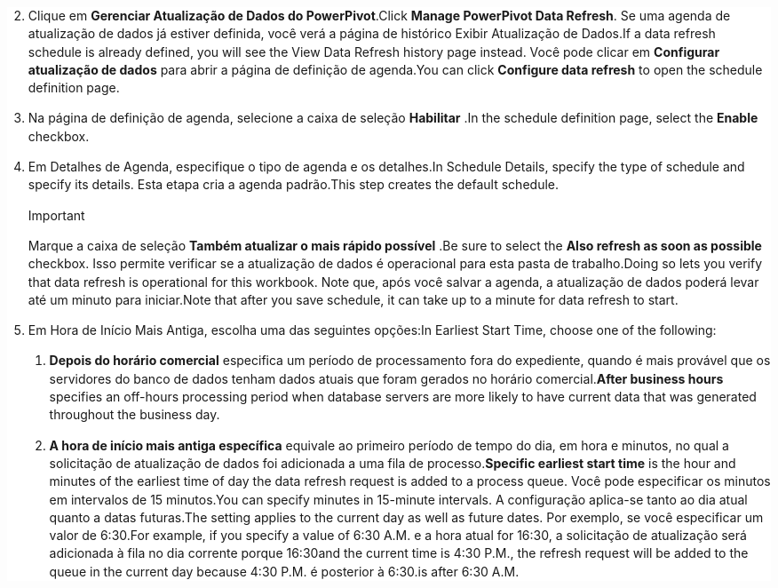 2.  <span data-ttu-id="3c4d9-148">Clique em **Gerenciar Atualização de Dados do PowerPivot**.</span><span class="sxs-lookup"><span data-stu-id="3c4d9-148">Click **Manage PowerPivot Data Refresh**.</span></span> <span data-ttu-id="3c4d9-149">Se uma agenda de atualização de dados já estiver definida, você verá a página de histórico Exibir Atualização de Dados.</span><span class="sxs-lookup"><span data-stu-id="3c4d9-149">If a data refresh schedule is already defined, you will see the View Data Refresh history page instead.</span></span> <span data-ttu-id="3c4d9-150">Você pode clicar em **Configurar atualização de dados** para abrir a página de definição de agenda.</span><span class="sxs-lookup"><span data-stu-id="3c4d9-150">You can click **Configure data refresh** to open the schedule definition page.</span></span>  
  
3.  <span data-ttu-id="3c4d9-151">Na página de definição de agenda, selecione a caixa de seleção **Habilitar** .</span><span class="sxs-lookup"><span data-stu-id="3c4d9-151">In the schedule definition page, select the **Enable** checkbox.</span></span>  
  
4.  <span data-ttu-id="3c4d9-152">Em Detalhes de Agenda, especifique o tipo de agenda e os detalhes.</span><span class="sxs-lookup"><span data-stu-id="3c4d9-152">In Schedule Details, specify the type of schedule and specify its details.</span></span> <span data-ttu-id="3c4d9-153">Esta etapa cria a agenda padrão.</span><span class="sxs-lookup"><span data-stu-id="3c4d9-153">This step creates the default schedule.</span></span>  
  
    > [!IMPORTANT]  
    >  <span data-ttu-id="3c4d9-154">Marque a caixa de seleção **Também atualizar o mais rápido possível** .</span><span class="sxs-lookup"><span data-stu-id="3c4d9-154">Be sure to select the **Also refresh as soon as possible** checkbox.</span></span> <span data-ttu-id="3c4d9-155">Isso permite verificar se a atualização de dados é operacional para esta pasta de trabalho.</span><span class="sxs-lookup"><span data-stu-id="3c4d9-155">Doing so lets you verify that data refresh is operational for this workbook.</span></span> <span data-ttu-id="3c4d9-156">Note que, após você salvar a agenda, a atualização de dados poderá levar até um minuto para iniciar.</span><span class="sxs-lookup"><span data-stu-id="3c4d9-156">Note that after you save schedule, it can take up to a minute for data refresh to start.</span></span>  
  
5.  <span data-ttu-id="3c4d9-157">Em Hora de Início Mais Antiga, escolha uma das seguintes opções:</span><span class="sxs-lookup"><span data-stu-id="3c4d9-157">In Earliest Start Time, choose one of the following:</span></span>  
  
    1.  <span data-ttu-id="3c4d9-158">**Depois do horário comercial** especifica um período de processamento fora do expediente, quando é mais provável que os servidores do banco de dados tenham dados atuais que foram gerados no horário comercial.</span><span class="sxs-lookup"><span data-stu-id="3c4d9-158">**After business hours** specifies an off-hours processing period when database servers are more likely to have current data that was generated throughout the business day.</span></span>  
  
    2.  <span data-ttu-id="3c4d9-159">**A hora de início mais antiga específica** equivale ao primeiro período de tempo do dia, em hora e minutos, no qual a solicitação de atualização de dados foi adicionada a uma fila de processo.</span><span class="sxs-lookup"><span data-stu-id="3c4d9-159">**Specific earliest start time** is the hour and minutes of the earliest time of day the data refresh request is added to a process queue.</span></span> <span data-ttu-id="3c4d9-160">Você pode especificar os minutos em intervalos de 15 minutos.</span><span class="sxs-lookup"><span data-stu-id="3c4d9-160">You can specify minutes in 15-minute intervals.</span></span> <span data-ttu-id="3c4d9-161">A configuração aplica-se tanto ao dia atual quanto a datas futuras.</span><span class="sxs-lookup"><span data-stu-id="3c4d9-161">The setting applies to the current day as well as future dates.</span></span> <span data-ttu-id="3c4d9-162">Por exemplo, se você especificar um valor de 6:30.</span><span class="sxs-lookup"><span data-stu-id="3c4d9-162">For example, if you specify a value of 6:30 A.M.</span></span> <span data-ttu-id="3c4d9-163">e a hora atual for 16:30, a solicitação de atualização será adicionada à fila no dia corrente porque 16:30</span><span class="sxs-lookup"><span data-stu-id="3c4d9-163">and the current time is 4:30 P.M., the refresh request will be added to the queue in the current day because 4:30 P.M.</span></span> <span data-ttu-id="3c4d9-164">é posterior à 6:30.</span><span class="sxs-lookup"><span data-stu-id="3c4d9-164">is after 6:30 A.M.</span></span>  
  
